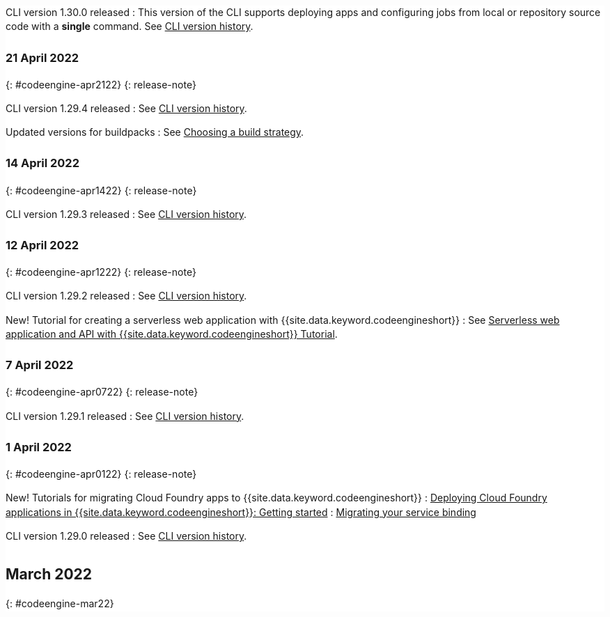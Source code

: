 CLI version 1.30.0 released
:   This version of the CLI supports deploying apps and configuring jobs from local or repository source code with a **single** command. See [CLI version history](/docs/codeengine?topic=codeengine-cli_versions).


### 21 April 2022
{: #codeengine-apr2122}
{: release-note}

CLI version 1.29.4 released
:   See [CLI version history](/docs/codeengine?topic=codeengine-cli_versions).

Updated versions for buildpacks
:   See [Choosing a build strategy](/docs/codeengine?topic=codeengine-plan-build#build-strategy).


### 14 April 2022
{: #codeengine-apr1422}
{: release-note}

CLI version 1.29.3 released
:   See [CLI version history](/docs/codeengine?topic=codeengine-cli_versions).

### 12 April 2022
{: #codeengine-apr1222}
{: release-note}

CLI version 1.29.2 released
:   See [CLI version history](/docs/codeengine?topic=codeengine-cli_versions).

New! Tutorial for creating a serverless web application with {{site.data.keyword.codeengineshort}}
:   See [Serverless web application and API with {{site.data.keyword.codeengineshort}} Tutorial](/docs/solution-tutorials?topic=solution-tutorials-serverless-webapp).

### 7 April 2022
{: #codeengine-apr0722}
{: release-note}

CLI version 1.29.1 released
:   See [CLI version history](/docs/codeengine?topic=codeengine-cli_versions).

### 1 April 2022
{: #codeengine-apr0122}
{: release-note}

New! Tutorials for migrating Cloud Foundry apps to {{site.data.keyword.codeengineshort}}
:    [Deploying Cloud Foundry applications in {{site.data.keyword.codeengineshort}}: Getting started](/docs/codeengine?topic=codeengine-migrate-cf-ce-tutorial)
:    [Migrating your service binding](/docs/codeengine?topic=codeengine-migrate-cf-ce-bind)

CLI version 1.29.0 released
:   See [CLI version history](/docs/codeengine?topic=codeengine-cli_versions).

## March 2022
{: #codeengine-mar22}
